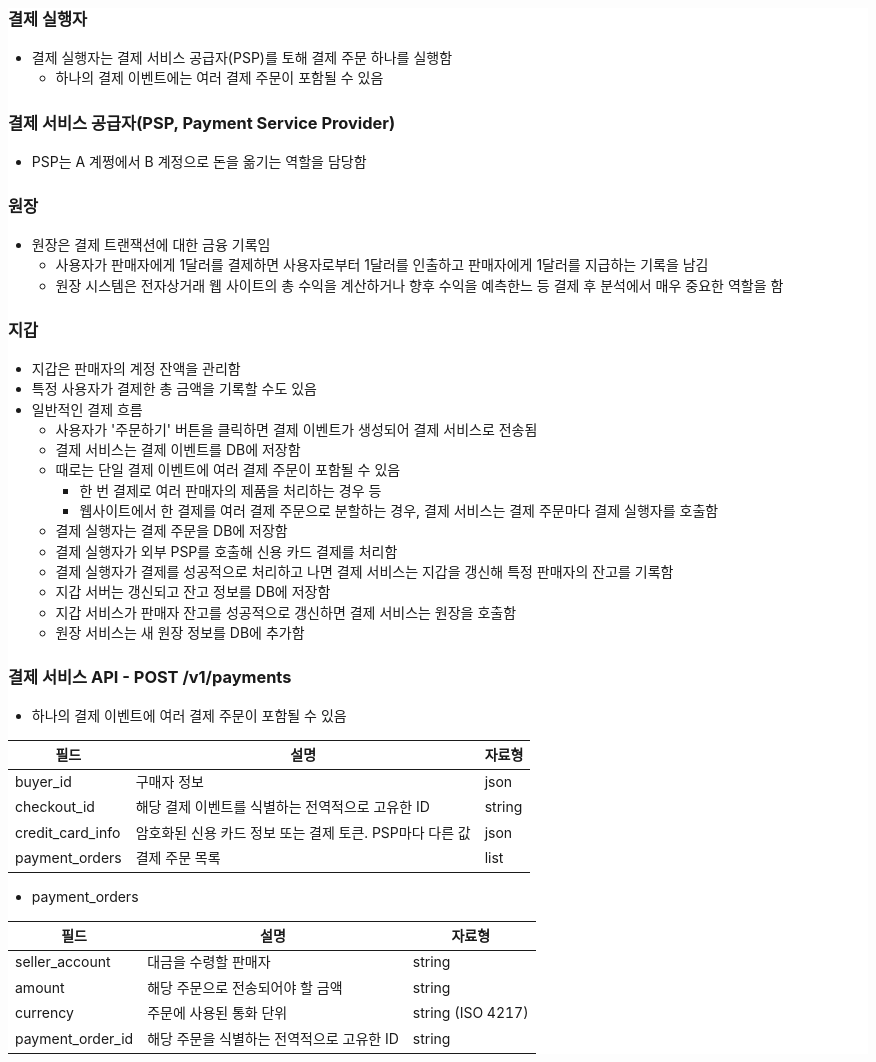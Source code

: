 ### 결제 실행자
- 결제 실행자는 결제 서비스 공급자(PSP)를 토해 결제 주문 하나를 실행함
  - 하나의 결제 이벤트에는 여러 결제 주문이 포함될 수 있음

### 결제 서비스 공급자(PSP, Payment Service Provider)
- PSP는 A 계쩡에서 B 계정으로 돈을 옮기는 역할을 담당함

### 원장
- 원장은 결제 트랜잭션에 대한 금융 기록임
  - 사용자가 판매자에게 1달러를 결제하면 사용자로부터 1달러를 인출하고 판매자에게 1달러를 지급하는 기록을 남김
  - 원장 시스템은 전자상거래 웹 사이트의 총 수익을 계산하거나 향후 수익을 예측한느 등 결제 후 분석에서 매우 중요한 역할을 함

### 지갑
- 지갑은 판매자의 계정 잔액을 관리함
- 특정 사용자가 결제한 총 금액을 기록할 수도 있음
- 일반적인 결제 흐름
  - 사용자가 '주문하기' 버튼을 클릭하면 결제 이벤트가 생성되어 결제 서비스로 전송됨
  - 결제 서비스는 결제 이벤트를 DB에 저장함
  - 때로는 단일 결제 이벤트에 여러 결제 주문이 포함될 수 있음
    - 한 번 결제로 여러 판매자의 제품을 처리하는 경우 등
    - 웹사이트에서 한 결제를 여러 결제 주문으로 분할하는 경우, 결제 서비스는 결제 주문마다 결제 실행자를 호출함
  - 결제 실행자는 결제 주문을 DB에 저장함
  - 결제 실행자가 외부 PSP를 호출해 신용 카드 결제를 처리함
  - 결제 실행자가 결제를 성공적으로 처리하고 나면 결제 서비스는 지갑을 갱신해 특정 판매자의 잔고를 기록함
  - 지갑 서버는 갱신되고 잔고 정보를 DB에 저장함
  - 지갑 서비스가 판매자 잔고를 성공적으로 갱신하면 결제 서비스는 원장을 호출함
  - 원장 서비스는 새 원장 정보를 DB에 추가함

### 결제 서비스 API - POST /v1/payments
- 하나의 결제 이벤트에 여러 결제 주문이 포함될 수 있음

| 필드 | 설명 | 자료형    |
|------|------|--------|
| buyer_id | 구매자 정보 | json   |
| checkout_id | 해당 결제 이벤트를 식별하는 전역적으로 고유한 ID | string |
| credit_card_info | 암호화된 신용 카드 정보 또는 결제 토큰. PSP마다 다른 값 | json |
| payment_orders | 결제 주문 목록 | list |

- payment_orders

| 필드 | 설명                       | 자료형               |
|-----|--------------------------|-------------------|
| seller_account | 대금을 수령할 판매자              | string            |
| amount | 해당 주문으로 전송되어야 할 금액       | string            |
| currency | 주문에 사용된 통화 단위            | string (ISO 4217) |
| payment_order_id | 해당 주문을 식별하는 전역적으로 고유한 ID | string            |
